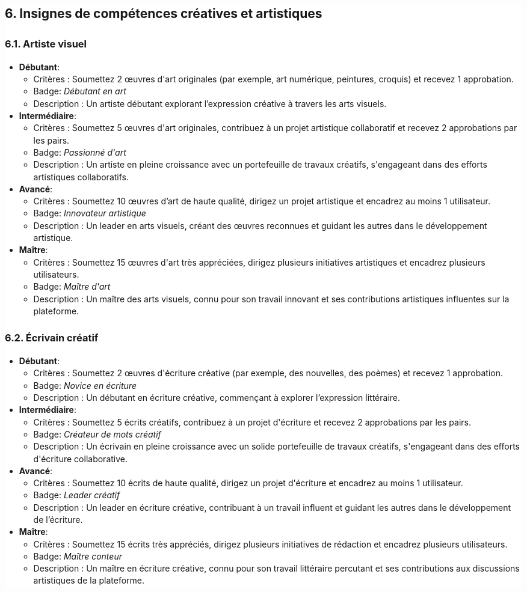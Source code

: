 
## **6. Insignes de compétences créatives et artistiques**

### **6.1. Artiste visuel**

- **Débutant**:
    - Critères : Soumettez 2 œuvres d'art originales (par exemple, art numérique, peintures, croquis) et recevez 1 approbation.
    - Badge: *Débutant en art*
    - Description : Un artiste débutant explorant l’expression créative à travers les arts visuels.
- **Intermédiaire**:
    - Critères : Soumettez 5 œuvres d'art originales, contribuez à un projet artistique collaboratif et recevez 2 approbations par les pairs.
    - Badge: *Passionné d'art*
    - Description : Un artiste en pleine croissance avec un portefeuille de travaux créatifs, s'engageant dans des efforts artistiques collaboratifs.
- **Avancé**:
    - Critères : Soumettez 10 œuvres d’art de haute qualité, dirigez un projet artistique et encadrez au moins 1 utilisateur.
    - Badge: *Innovateur artistique*
    - Description : Un leader en arts visuels, créant des œuvres reconnues et guidant les autres dans le développement artistique.
- **Maître**:
    - Critères : Soumettez 15 œuvres d'art très appréciées, dirigez plusieurs initiatives artistiques et encadrez plusieurs utilisateurs.
    - Badge: *Maître d'art*
    - Description : Un maître des arts visuels, connu pour son travail innovant et ses contributions artistiques influentes sur la plateforme.

### **6.2. Écrivain créatif**

- **Débutant**:
    - Critères : Soumettez 2 œuvres d'écriture créative (par exemple, des nouvelles, des poèmes) et recevez 1 approbation.
    - Badge: *Novice en écriture*
    - Description : Un débutant en écriture créative, commençant à explorer l’expression littéraire.
- **Intermédiaire**:
    - Critères : Soumettez 5 écrits créatifs, contribuez à un projet d'écriture et recevez 2 approbations par les pairs.
    - Badge: *Créateur de mots créatif*
    - Description : Un écrivain en pleine croissance avec un solide portefeuille de travaux créatifs, s'engageant dans des efforts d'écriture collaborative.
- **Avancé**:
    - Critères : Soumettez 10 écrits de haute qualité, dirigez un projet d'écriture et encadrez au moins 1 utilisateur.
    - Badge: *Leader créatif*
    - Description : Un leader en écriture créative, contribuant à un travail influent et guidant les autres dans le développement de l’écriture.
- **Maître**:
    - Critères : Soumettez 15 écrits très appréciés, dirigez plusieurs initiatives de rédaction et encadrez plusieurs utilisateurs.
    - Badge: *Maître conteur*
    - Description : Un maître en écriture créative, connu pour son travail littéraire percutant et ses contributions aux discussions artistiques de la plateforme.
